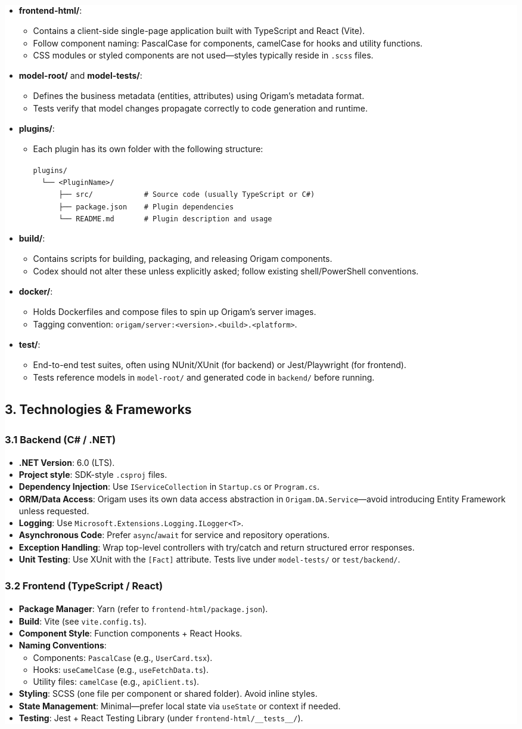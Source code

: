 - **frontend-html/**:  
  - Contains a client-side single-page application built with TypeScript and React (Vite).  
  - Follow component naming: PascalCase for components, camelCase for hooks and utility functions.  
  - CSS modules or styled components are not used—styles typically reside in `.scss` files.  

- **model-root/** and **model-tests/**:  
  - Defines the business metadata (entities, attributes) using Origam’s metadata format.  
  - Tests verify that model changes propagate correctly to code generation and runtime.  

- **plugins/**:  
  - Each plugin has its own folder with the following structure:  
    ```
    plugins/
      └── <PluginName>/
          ├── src/            # Source code (usually TypeScript or C#)
          ├── package.json    # Plugin dependencies
          └── README.md       # Plugin description and usage
    ```

- **build/**:  
  - Contains scripts for building, packaging, and releasing Origam components.  
  - Codex should not alter these unless explicitly asked; follow existing shell/PowerShell conventions.

- **docker/**:  
  - Holds Dockerfiles and compose files to spin up Origam’s server images.  
  - Tagging convention: `origam/server:<version>.<build>.<platform>`.

- **test/**:  
  - End-to-end test suites, often using NUnit/XUnit (for backend) or Jest/Playwright (for frontend).  
  - Tests reference models in `model-root/` and generated code in `backend/` before running.

## 3. Technologies & Frameworks

### 3.1 Backend (C# / .NET)

- **.NET Version**: 6.0 (LTS).  
- **Project style**: SDK-style `.csproj` files.  
- **Dependency Injection**: Use `IServiceCollection` in `Startup.cs` or `Program.cs`.  
- **ORM/Data Access**: Origam uses its own data access abstraction in `Origam.DA.Service`—avoid introducing Entity Framework unless requested.  
- **Logging**: Use `Microsoft.Extensions.Logging.ILogger<T>`.  
- **Asynchronous Code**: Prefer `async`/`await` for service and repository operations.  
- **Exception Handling**: Wrap top-level controllers with try/catch and return structured error responses.  
- **Unit Testing**: Use XUnit with the `[Fact]` attribute. Tests live under `model-tests/` or `test/backend/`.

### 3.2 Frontend (TypeScript / React)

- **Package Manager**: Yarn (refer to `frontend-html/package.json`).  
- **Build**: Vite (see `vite.config.ts`).  
- **Component Style**: Function components + React Hooks.  
- **Naming Conventions**:  
  - Components: `PascalCase` (e.g., `UserCard.tsx`).  
  - Hooks: `useCamelCase` (e.g., `useFetchData.ts`).  
  - Utility files: `camelCase` (e.g., `apiClient.ts`).  
- **Styling**: SCSS (one file per component or shared folder). Avoid inline styles.  
- **State Management**: Minimal—prefer local state via `useState` or context if needed.  
- **Testing**: Jest + React Testing Library (under `frontend-html/__tests__/`).
